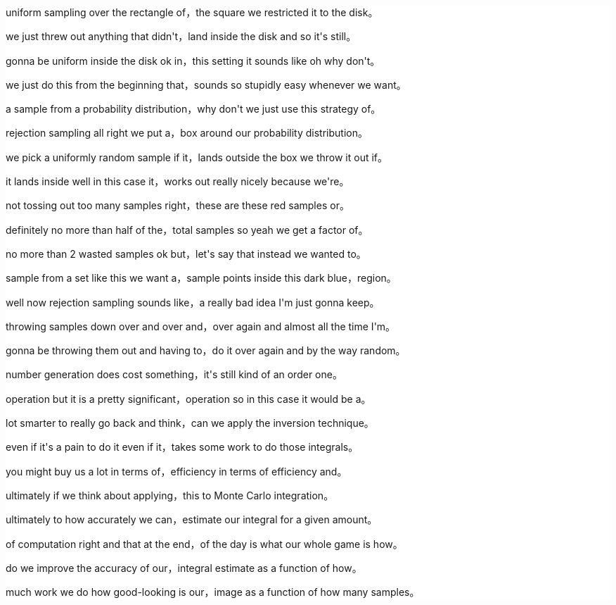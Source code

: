 uniform sampling over the rectangle of，the square we restricted it to the disk。

we just threw out anything that didn't，land inside the disk and so it's still。

gonna be uniform inside the disk ok in，this setting it sounds like oh why don't。

we just do this from the beginning that，sounds so stupidly easy whenever we want。

a sample from a probability distribution，why don't we just use this strategy of。

rejection sampling all right we put a，box around our probability distribution。

we pick a uniformly random sample if it，lands outside the box we throw it out if。

it lands inside well in this case it，works out really nicely because we're。

not tossing out too many samples right，these are these red samples or。

definitely no more than half of the，total samples so yeah we get a factor of。

no more than 2 wasted samples ok but，let's say that instead we wanted to。

sample from a set like this we want a，sample points inside this dark blue，region。

well now rejection sampling sounds like，a really bad idea I'm just gonna keep。

throwing samples down over and over and，over again and almost all the time I'm。

gonna be throwing them out and having to，do it over again and by the way random。

number generation does cost something，it's still kind of an order one。

operation but it is a pretty significant，operation so in this case it would be a。

lot smarter to really go back and think，can we apply the inversion technique。

even if it's a pain to do it even if it，takes some work to do those integrals。

you might buy us a lot in terms of，efficiency in terms of efficiency and。

ultimately if we think about applying，this to Monte Carlo integration。

ultimately to how accurately we can，estimate our integral for a given amount。

of computation right and that at the end，of the day is what our whole game is how。

do we improve the accuracy of our，integral estimate as a function of how。

much work we do how good-looking is our，image as a function of how many samples。


